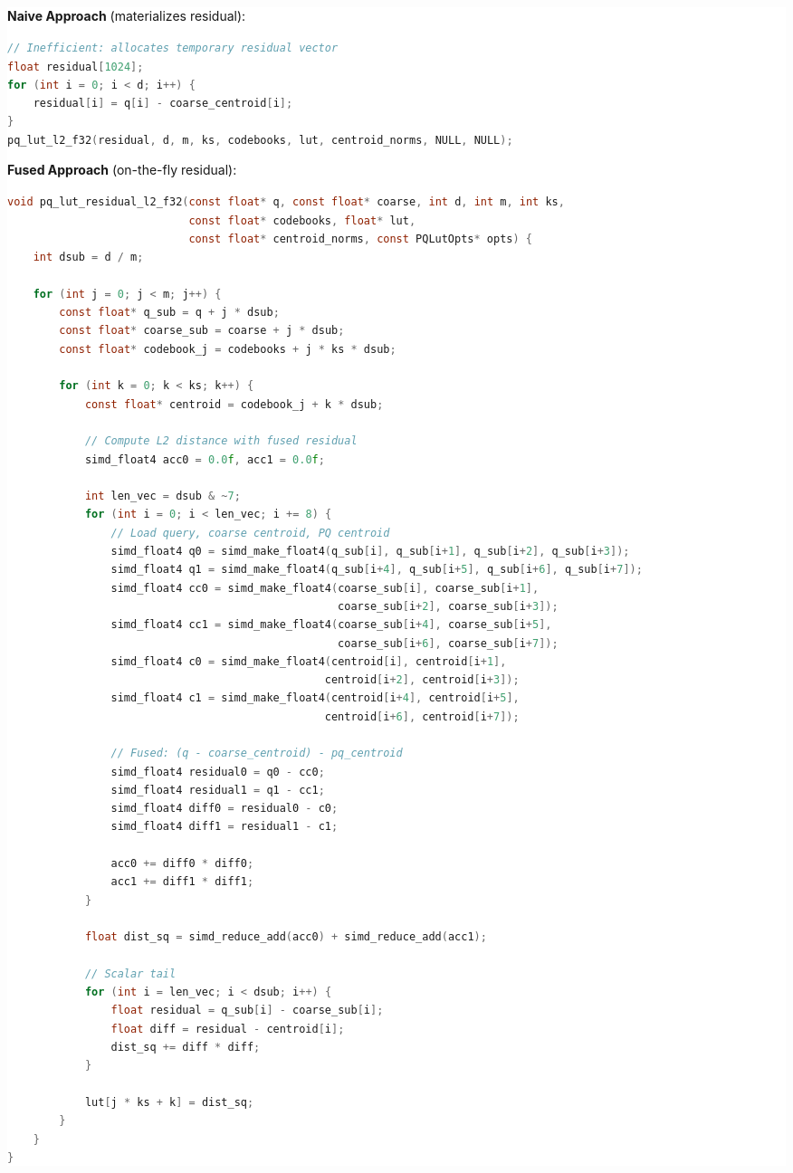 **Naive Approach** (materializes residual):
```c
// Inefficient: allocates temporary residual vector
float residual[1024];
for (int i = 0; i < d; i++) {
    residual[i] = q[i] - coarse_centroid[i];
}
pq_lut_l2_f32(residual, d, m, ks, codebooks, lut, centroid_norms, NULL, NULL);
```

**Fused Approach** (on-the-fly residual):
```c
void pq_lut_residual_l2_f32(const float* q, const float* coarse, int d, int m, int ks,
                            const float* codebooks, float* lut,
                            const float* centroid_norms, const PQLutOpts* opts) {
    int dsub = d / m;

    for (int j = 0; j < m; j++) {
        const float* q_sub = q + j * dsub;
        const float* coarse_sub = coarse + j * dsub;
        const float* codebook_j = codebooks + j * ks * dsub;

        for (int k = 0; k < ks; k++) {
            const float* centroid = codebook_j + k * dsub;

            // Compute L2 distance with fused residual
            simd_float4 acc0 = 0.0f, acc1 = 0.0f;

            int len_vec = dsub & ~7;
            for (int i = 0; i < len_vec; i += 8) {
                // Load query, coarse centroid, PQ centroid
                simd_float4 q0 = simd_make_float4(q_sub[i], q_sub[i+1], q_sub[i+2], q_sub[i+3]);
                simd_float4 q1 = simd_make_float4(q_sub[i+4], q_sub[i+5], q_sub[i+6], q_sub[i+7]);
                simd_float4 cc0 = simd_make_float4(coarse_sub[i], coarse_sub[i+1],
                                                   coarse_sub[i+2], coarse_sub[i+3]);
                simd_float4 cc1 = simd_make_float4(coarse_sub[i+4], coarse_sub[i+5],
                                                   coarse_sub[i+6], coarse_sub[i+7]);
                simd_float4 c0 = simd_make_float4(centroid[i], centroid[i+1],
                                                 centroid[i+2], centroid[i+3]);
                simd_float4 c1 = simd_make_float4(centroid[i+4], centroid[i+5],
                                                 centroid[i+6], centroid[i+7]);

                // Fused: (q - coarse_centroid) - pq_centroid
                simd_float4 residual0 = q0 - cc0;
                simd_float4 residual1 = q1 - cc1;
                simd_float4 diff0 = residual0 - c0;
                simd_float4 diff1 = residual1 - c1;

                acc0 += diff0 * diff0;
                acc1 += diff1 * diff1;
            }

            float dist_sq = simd_reduce_add(acc0) + simd_reduce_add(acc1);

            // Scalar tail
            for (int i = len_vec; i < dsub; i++) {
                float residual = q_sub[i] - coarse_sub[i];
                float diff = residual - centroid[i];
                dist_sq += diff * diff;
            }

            lut[j * ks + k] = dist_sq;
        }
    }
}
```